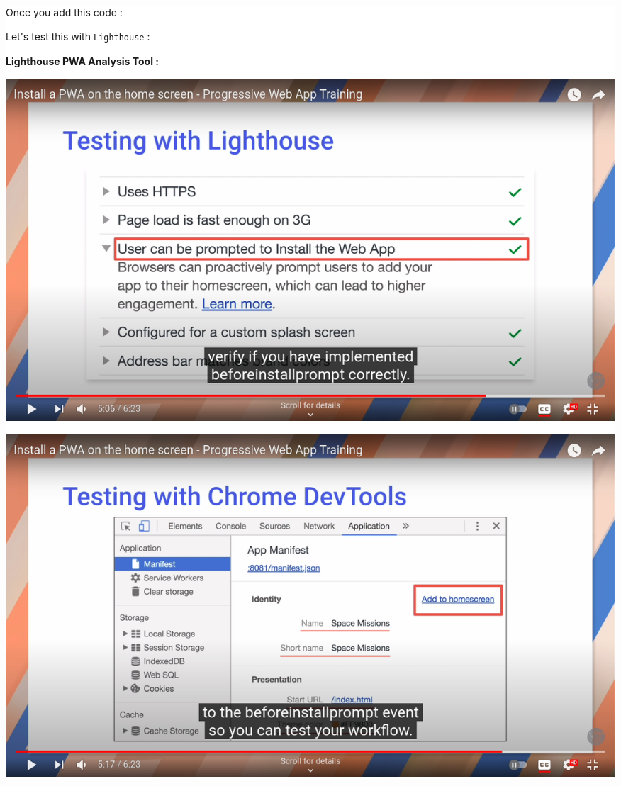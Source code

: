 Once you add this code :

Let's test this with `Lighthouse` :

**Lighthouse PWA Analysis Tool :**

![image](./images2/image22.png)

![image](./images2/image17.png)
